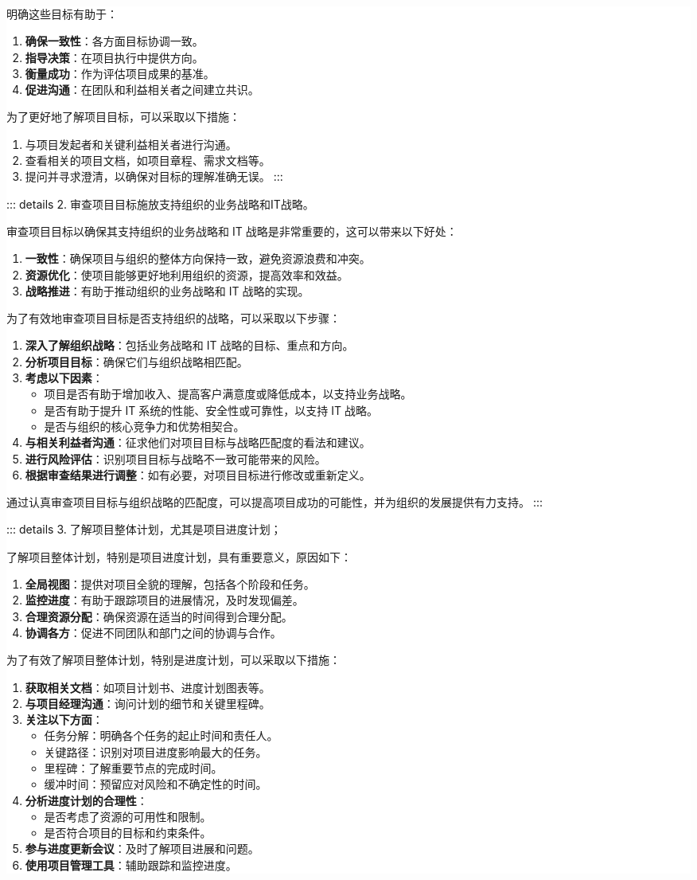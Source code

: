 明确这些目标有助于：

1. **确保一致性**：各方面目标协调一致。
2. **指导决策**：在项目执行中提供方向。
3. **衡量成功**：作为评估项目成果的基准。
4. **促进沟通**：在团队和利益相关者之间建立共识。

为了更好地了解项目目标，可以采取以下措施：

1. 与项目发起者和关键利益相关者进行沟通。
2. 查看相关的项目文档，如项目章程、需求文档等。
3. 提问并寻求澄清，以确保对目标的理解准确无误。
:::

::: details 2. 审查项目目标施放支持组织的业务战略和IT战略。

审查项目目标以确保其支持组织的业务战略和 IT 战略是非常重要的，这可以带来以下好处：

1. **一致性**：确保项目与组织的整体方向保持一致，避免资源浪费和冲突。
2. **资源优化**：使项目能够更好地利用组织的资源，提高效率和效益。
3. **战略推进**：有助于推动组织的业务战略和 IT 战略的实现。

为了有效地审查项目目标是否支持组织的战略，可以采取以下步骤：

1. **深入了解组织战略**：包括业务战略和 IT 战略的目标、重点和方向。
2. **分析项目目标**：确保它们与组织战略相匹配。
3. **考虑以下因素**：
    - 项目是否有助于增加收入、提高客户满意度或降低成本，以支持业务战略。
    - 是否有助于提升 IT 系统的性能、安全性或可靠性，以支持 IT 战略。
    - 是否与组织的核心竞争力和优势相契合。
4. **与相关利益者沟通**：征求他们对项目目标与战略匹配度的看法和建议。
5. **进行风险评估**：识别项目目标与战略不一致可能带来的风险。
6. **根据审查结果进行调整**：如有必要，对项目目标进行修改或重新定义。

通过认真审查项目目标与组织战略的匹配度，可以提高项目成功的可能性，并为组织的发展提供有力支持。
:::

::: details 3. 了解项目整体计划，尤其是项目进度计划；

了解项目整体计划，特别是项目进度计划，具有重要意义，原因如下：

1. **全局视图**：提供对项目全貌的理解，包括各个阶段和任务。
2. **监控进度**：有助于跟踪项目的进展情况，及时发现偏差。
3. **合理资源分配**：确保资源在适当的时间得到合理分配。
4. **协调各方**：促进不同团队和部门之间的协调与合作。

为了有效了解项目整体计划，特别是进度计划，可以采取以下措施：

1. **获取相关文档**：如项目计划书、进度计划图表等。
2. **与项目经理沟通**：询问计划的细节和关键里程碑。
3. **关注以下方面**：
    - 任务分解：明确各个任务的起止时间和责任人。
    - 关键路径：识别对项目进度影响最大的任务。
    - 里程碑：了解重要节点的完成时间。
    - 缓冲时间：预留应对风险和不确定性的时间。
4. **分析进度计划的合理性**：
    - 是否考虑了资源的可用性和限制。
    - 是否符合项目的目标和约束条件。
5. **参与进度更新会议**：及时了解项目进展和问题。
6. **使用项目管理工具**：辅助跟踪和监控进度。
